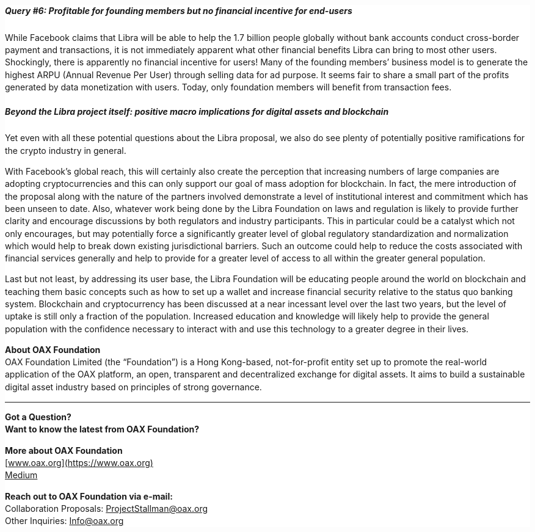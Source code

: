 ##### Query #6: Profitable for founding members but no financial incentive for end-users
While Facebook claims that Libra will be able to help the 1.7 billion people globally without bank accounts conduct cross-border payment and transactions, it is not immediately apparent what other financial benefits Libra can bring to most other users. Shockingly, there is apparently no financial incentive for users! Many of the founding members’ business model is to generate the highest ARPU (Annual Revenue Per User) through selling data for ad purpose. It seems fair to share a small part of the profits generated by data monetization with users. Today, only foundation members will benefit from transaction fees.

##### Beyond the Libra project itself: positive macro implications for digital assets and blockchain
Yet even with all these potential questions about the Libra proposal, we also do see plenty of potentially positive ramifications for the crypto industry in general.

With Facebook’s global reach, this will certainly also create the perception that increasing numbers of large companies are adopting cryptocurrencies and this can only support our goal of mass adoption for blockchain. In fact, the mere introduction of the proposal along with the nature of the partners involved demonstrate a level of institutional interest and commitment which has been unseen to date. Also, whatever work being done by the Libra Foundation on laws and regulation is likely to provide further clarity and encourage discussions by both regulators and industry participants. This in particular could be a catalyst which not only encourages, but may potentially force a significantly greater level of global regulatory standardization and normalization which would help to break down existing jurisdictional barriers. Such an outcome could help to reduce the costs associated with financial services generally and help to provide for a greater level of access to all within the greater general population.

Last but not least, by addressing its user base, the Libra Foundation will be educating people around the world on blockchain and teaching them basic concepts such as how to set up a wallet and increase financial security relative to the status quo banking system. Blockchain and cryptocurrency has been discussed at a near incessant level over the last two years, but the level of uptake is still only a fraction of the population. Increased education and knowledge will likely help to provide the general population with the confidence necessary to interact with and use this technology to a greater degree in their lives.

**About OAX Foundation**  
OAX Foundation Limited (the “Foundation”) is a Hong Kong-based, not-for-profit entity set up to promote the real-world application of the OAX platform, an open, transparent and decentralized exchange for digital assets. It aims to build a sustainable digital asset industry based on principles of strong governance.

---

**Got a Question?**  
**Want to know the latest from OAX Foundation?**  

**More about OAX Foundation**  
[www.oax.org](https://www.oax.org)  
[Medium](https://medium.com/@OAX_Foundation)  

**Reach out to OAX Foundation via e-mail:**  
Collaboration Proposals: [ProjectStallman@oax.org](mailto:ProjectStallman@oax.org)  
Other Inquiries: [Info@oax.org](mailto:Info@oax.org)  
